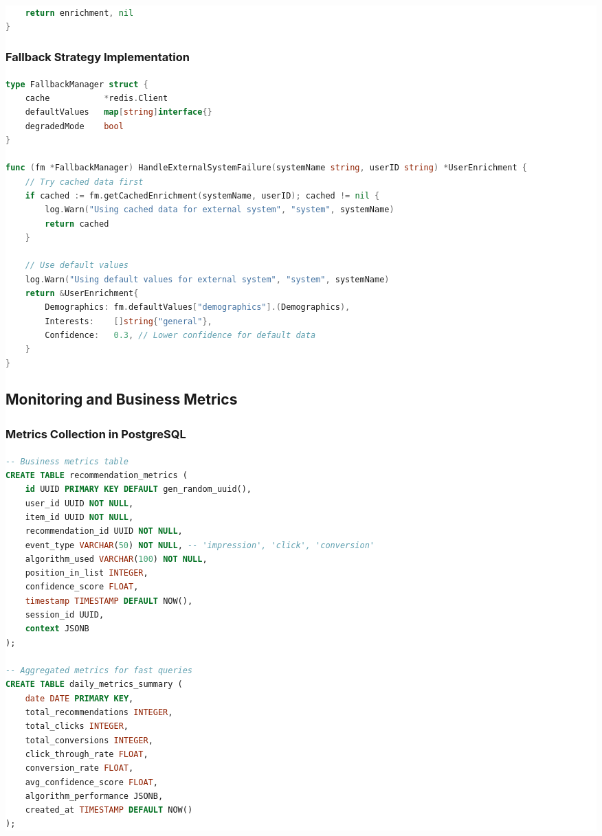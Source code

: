 ```go
    return enrichment, nil
}
```

### Fallback Strategy Implementation
```go
type FallbackManager struct {
    cache           *redis.Client
    defaultValues   map[string]interface{}
    degradedMode    bool
}

func (fm *FallbackManager) HandleExternalSystemFailure(systemName string, userID string) *UserEnrichment {
    // Try cached data first
    if cached := fm.getCachedEnrichment(systemName, userID); cached != nil {
        log.Warn("Using cached data for external system", "system", systemName)
        return cached
    }
    
    // Use default values
    log.Warn("Using default values for external system", "system", systemName)
    return &UserEnrichment{
        Demographics: fm.defaultValues["demographics"].(Demographics),
        Interests:    []string{"general"},
        Confidence:   0.3, // Lower confidence for default data
    }
}
```

## Monitoring and Business Metrics

### Metrics Collection in PostgreSQL
```sql
-- Business metrics table
CREATE TABLE recommendation_metrics (
    id UUID PRIMARY KEY DEFAULT gen_random_uuid(),
    user_id UUID NOT NULL,
    item_id UUID NOT NULL,
    recommendation_id UUID NOT NULL,
    event_type VARCHAR(50) NOT NULL, -- 'impression', 'click', 'conversion'
    algorithm_used VARCHAR(100) NOT NULL,
    position_in_list INTEGER,
    confidence_score FLOAT,
    timestamp TIMESTAMP DEFAULT NOW(),
    session_id UUID,
    context JSONB
);

-- Aggregated metrics for fast queries
CREATE TABLE daily_metrics_summary (
    date DATE PRIMARY KEY,
    total_recommendations INTEGER,
    total_clicks INTEGER,
    total_conversions INTEGER,
    click_through_rate FLOAT,
    conversion_rate FLOAT,
    avg_confidence_score FLOAT,
    algorithm_performance JSONB,
    created_at TIMESTAMP DEFAULT NOW()
);
```
